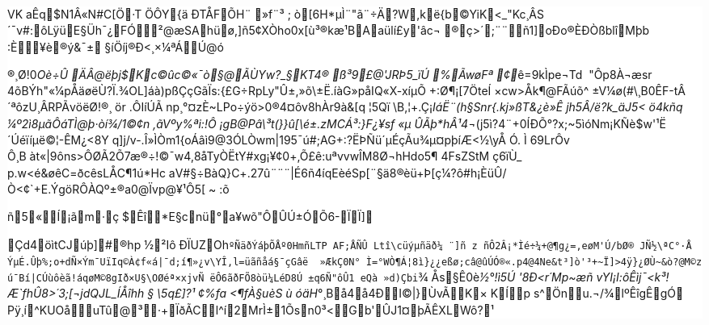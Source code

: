 VK
aÊq$N1Â«N#C[Ö·T
ÖÔY{ä
ÐTÅFÕH¨
»f¨³ ;
ò[6H*µÌ¨"ã¨÷Ä?W,kë{b­©YiK<\_"Kc­¸ÂS´¯v#­:ôLÿüE§Üh¯¿FÓ²@æSAhüø,]ñ5¢XÒho0x[ù³®kæ¹BAaülí£y'âc¬
®ç>´;¨¨ñ1]oÐo®ÈÐÒßblîMþb
:È¥è®ý&¯±
§íÖíj®Ð<¸×¼ªÁÚ@ó

®¸Ø!0*Oè÷Û
ÄÂ@ëþj$K c©û­c©«¯ò§@­ÃÙYw?_§KT4® ß³9£@'JRÞ5_ïÚ
%ÃwøFª
¢*ê=9kÌpe¬Td

"Ôp8À¬æsr
4õBÝh"«¼pÅäøëÙ?Ï.¾OL]áà)pßÇçGãÏs:{£G÷RpLy"Û±,»õ\±Ë.íàG»påIQ«X-xíµÕ
+:Ø¶¡[7ÖteÍ	×cw>Åk¶@FÃúõ^
±V¼ø(#\¸B0ÊF-tÂ´ªôzU¸ÂRPÃvöëØ!®¸ ­ör
.ÔIíÚÃ
np¸°¤z­È~LPo÷ýö>0®4¤ôv8hÀr9à&[q
¦5Qï
\B,¦+.Ç¡_Iá Ë¨(h§Snr{.kj»ßT&¿è»Ê jh5Â/ë?k_äJ5<
ö4kñq
¼º2ì8µãÔáTÌ@þ·òí¾/1©¢n
,ãVºy%ªi:!Ô	¡gB@Pâ\³t(}}û[\é±.zMCÁ­³:}F¿¥sf
«µ
ÛÃ­þ*hÂ¹4¬_(j5ì?4¨+0ÍÐÕ°?x ;~5ìóNm¡KÑè$w'¹Ë´Úéïíµë©¦-ÊM¿<8Y
q]j/v-.Î»Ì Òm1{oÁâì­9@3ÓLÒwm|195¯ú#;AG+:?ËÞÑü´µÉçÃu¾µ¤pþíÆ<½\yÅ
Ó.
Ì 69LrÔv
Ô¸B àt«|9ôns>ÔØÃ2Õ7æ®÷!©¯w4,8åTyÒËtY#xg¡¥¢0+,­Õ£ê:uªvvwÎM8Ø¬hHdo5¶
4FsZStM
ç6ïÙ_
p.w<é&øêC=ðcêsLÅC¶1ú*Hc aV#§÷BàQ}C+.27û¨¨¨|É6ñ4íqEèéSp[¨§ä8®èü+Þ[ç¼?ô#h¡ ÈüÛ/Ò<¢`+E.ÝgöRÔÀQ º±®a0@Ïvp@¥¹Ô5[
~ :õ

 ñ5«Í¡ãm·ç
$Êî*E§cnü°a¥wõ"ÔÛÚ±ÓÕ6-ÏÏ ]

Çd4öìtCJ\úþ]#®hp
½²Iô
ÐÏUZOh`ºÑäðÝáþÕÅº0HmñL­ TP
AF;ÅÑÛ
Ltî\cüýµñäð¼ ¨]ñ	z
ñÔ2Â¡*Ìé÷¼+@¶g¿=,eøM'Ú­/bØ®
JÑ½\ªC°·ÅÝµÉ.Ûþ%;o+dÑ×Ým¯UïIq©À¢f«á|¯d;í¶»¿v\YÎ,l=üãñåá§¯çGâë	»ÆkÇ0N° Ì=°WÒ¶Á¦8ì}¿¿eßø;câ@ûÚÓ®«.p4@4Ne&t³]ò'³+~Ï]>4ÿ}¿ØÙ~&ò?@M©zú¯Bí|CÚùôèã!áqøM©8gIð×U§\OØéª×xjvÑ
ëÔ6ãðFÕ8òü¼LéD8Ú	±q6Ñ"ôÛ1
eQà
»d)Çbi`¾
Ås§Ê0è*½°!ì5Ú
'8Ð<r´Mp~æñ
vYI¡I:ôÊìj¯<k³!Æ`fhÛ8>´3;[¬jdQJL_ÍÅîhh	§
\5q£]?¹ ¢%fa <¶fÀ§uè S ù
óäH*°¸Bå4å4Ð­I©|}ÙvÃK×
KÍp
s^Önu.¬/¾lºÊîgÊgÓ
Pÿ¸í^KUOåuTû@³·+ÏðÃCl^í2MrÌ±1Õsn0³<Gb'ÛJ1¤þÃÊXL Wô?¹

